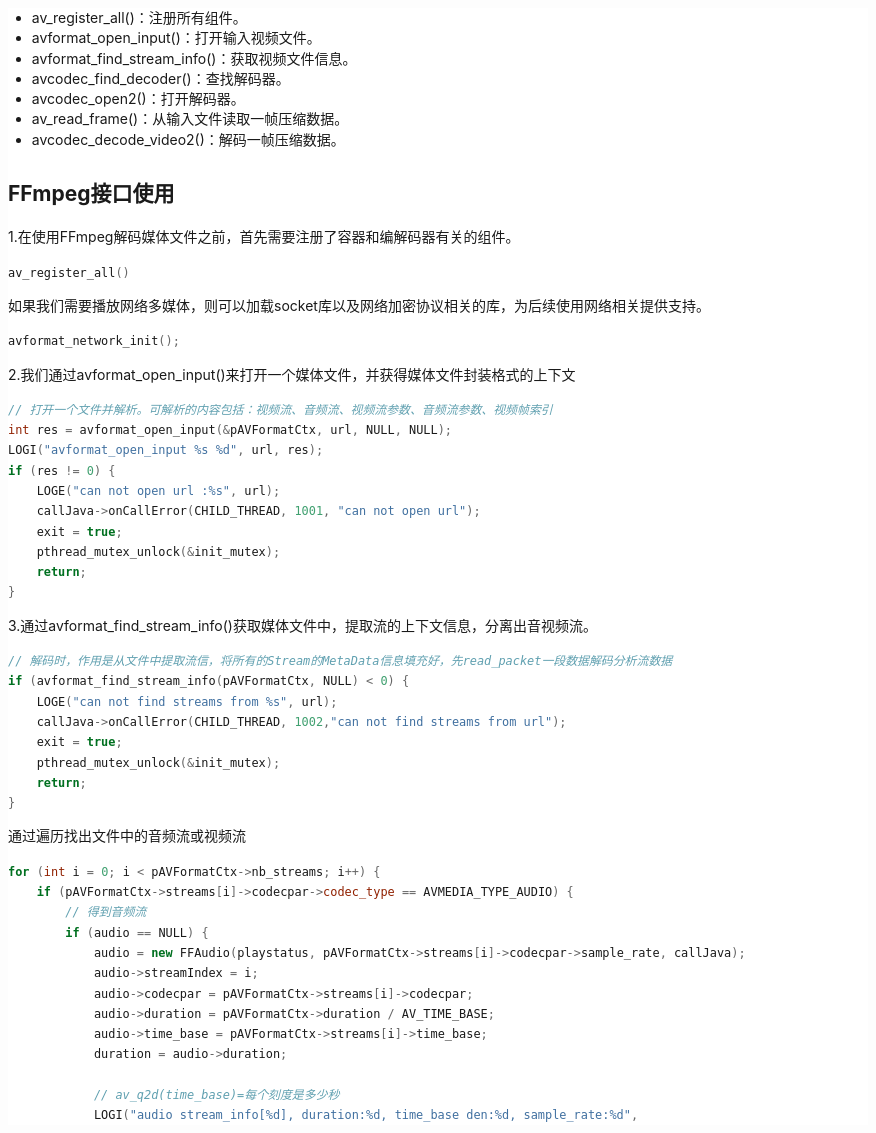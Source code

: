 - av_register_all()：注册所有组件。
- avformat_open_input()：打开输入视频文件。
- avformat_find_stream_info()：获取视频文件信息。
- avcodec_find_decoder()：查找解码器。
- avcodec_open2()：打开解码器。
- av_read_frame()：从输入文件读取一帧压缩数据。
- avcodec_decode_video2()：解码一帧压缩数据。



## FFmpeg接口使用

1.在使用FFmpeg解码媒体文件之前，首先需要注册了容器和编解码器有关的组件。

```cpp
av_register_all()
```

如果我们需要播放网络多媒体，则可以加载socket库以及网络加密协议相关的库，为后续使用网络相关提供支持。

```cpp
avformat_network_init();
```

2.我们通过avformat_open_input()来打开一个媒体文件，并获得媒体文件封装格式的上下文

```cpp
// 打开一个文件并解析。可解析的内容包括：视频流、音频流、视频流参数、音频流参数、视频帧索引
int res = avformat_open_input(&pAVFormatCtx, url, NULL, NULL);
LOGI("avformat_open_input %s %d", url, res);
if (res != 0) {
    LOGE("can not open url :%s", url);
    callJava->onCallError(CHILD_THREAD, 1001, "can not open url");
    exit = true;
    pthread_mutex_unlock(&init_mutex);
    return;
}
```

3.通过avformat_find_stream_info()获取媒体文件中，提取流的上下文信息，分离出音视频流。

```cpp
// 解码时，作用是从文件中提取流信，将所有的Stream的MetaData信息填充好，先read_packet一段数据解码分析流数据
if (avformat_find_stream_info(pAVFormatCtx, NULL) < 0) {
    LOGE("can not find streams from %s", url);
    callJava->onCallError(CHILD_THREAD, 1002,"can not find streams from url");
    exit = true;
    pthread_mutex_unlock(&init_mutex);
    return;
}
```

通过遍历找出文件中的音频流或视频流

```cpp
for (int i = 0; i < pAVFormatCtx->nb_streams; i++) {
    if (pAVFormatCtx->streams[i]->codecpar->codec_type == AVMEDIA_TYPE_AUDIO) {
        // 得到音频流
        if (audio == NULL) {
            audio = new FFAudio(playstatus, pAVFormatCtx->streams[i]->codecpar->sample_rate, callJava);
            audio->streamIndex = i;
            audio->codecpar = pAVFormatCtx->streams[i]->codecpar;
            audio->duration = pAVFormatCtx->duration / AV_TIME_BASE;
            audio->time_base = pAVFormatCtx->streams[i]->time_base;
            duration = audio->duration;

            // av_q2d(time_base)=每个刻度是多少秒
            LOGI("audio stream_info[%d], duration:%d, time_base den:%d, sample_rate:%d",
```